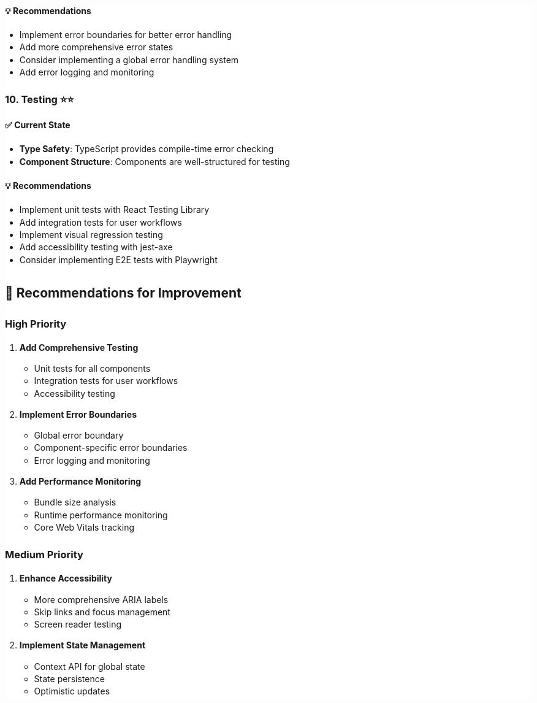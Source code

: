 #### 💡 Recommendations

- Implement error boundaries for better error handling
- Add more comprehensive error states
- Consider implementing a global error handling system
- Add error logging and monitoring

### 10. Testing ⭐⭐

#### ✅ Current State

- **Type Safety**: TypeScript provides compile-time error checking
- **Component Structure**: Components are well-structured for testing

#### 💡 Recommendations

- Implement unit tests with React Testing Library
- Add integration tests for user workflows
- Implement visual regression testing
- Add accessibility testing with jest-axe
- Consider implementing E2E tests with Playwright

## 🚀 Recommendations for Improvement

### High Priority

1. **Add Comprehensive Testing**

   - Unit tests for all components
   - Integration tests for user workflows
   - Accessibility testing

2. **Implement Error Boundaries**

   - Global error boundary
   - Component-specific error boundaries
   - Error logging and monitoring

3. **Add Performance Monitoring**
   - Bundle size analysis
   - Runtime performance monitoring
   - Core Web Vitals tracking

### Medium Priority

1. **Enhance Accessibility**

   - More comprehensive ARIA labels
   - Skip links and focus management
   - Screen reader testing

2. **Implement State Management**

   - Context API for global state
   - State persistence
   - Optimistic updates
